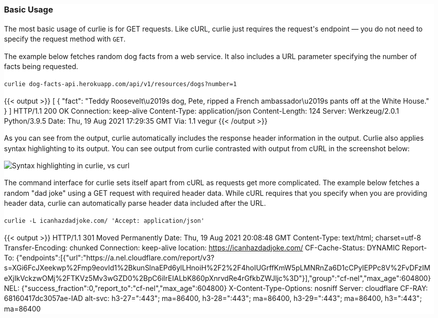 ### Basic Usage

The most basic usage of curlie is for GET requests. Like cURL, curlie just requires the request's endpoint — you do not need to specify the request method with `GET`.

The example below fetches random dog facts from a web service. It also includes a URL parameter specifying the number of facts being requested.

    curlie dog-facts-api.herokuapp.com/api/v1/resources/dogs?number=1

{{< output >}}
[
    {
        "fact": "Teddy Roosevelt\u2019s dog, Pete, ripped a French ambassador\u2019s pants off at the White House."
    }
]
HTTP/1.1 200 OK
Connection: keep-alive
Content-Type: application/json
Content-Length: 124
Server: Werkzeug/2.0.1 Python/3.9.5
Date: Thu, 19 Aug 2021 17:29:35 GMT
Via: 1.1 vegur
{{< /output >}}

As you can see from the output, curlie automatically includes the response header information in the output. Curlie also applies syntax highlighting to its output. You can see output from curlie contrasted with output from cURL in the screenshot below:

![Syntax highlighting in curlie, vs curl](curlie-syntax-highlighting.png)

The command interface for curlie sets itself apart from cURL as requests get more complicated. The example below fetches a random "dad joke" using a GET request with required header data. While cURL requires that you specify when you are providing header data, curlie can automatically parse header data included after the URL.

    curlie -L icanhazdadjoke.com/ 'Accept: application/json'

{{< output >}}
HTTP/1.1 301 Moved Permanently
Date: Thu, 19 Aug 2021 20:08:48 GMT
Content-Type: text/html; charset=utf-8
Transfer-Encoding: chunked
Connection: keep-alive
location: https://icanhazdadjoke.com/
CF-Cache-Status: DYNAMIC
Report-To: {"endpoints":[{"url":"https:\/\/a.nel.cloudflare.com\/report\/v3?s=XGi6FcJXeekwp%2Fmp9eovld1%2BkunSlnaEPd6ylLHnoiH%2F2%2F4hoIUGrffKmW5pLMNRnZa6D1cCPyIEPPc8V%2FvDFzIMeXjIkVckzwOMj%2FTKVz5Mv3wGZD0%2BpC6iIrEIALbK860pXnrvdRe4rGfkbZWJljc%3D"}],"group":"cf-nel","max_age":604800}
NEL: {"success_fraction":0,"report_to":"cf-nel","max_age":604800}
X-Content-Type-Options: nosniff
Server: cloudflare
CF-RAY: 68160417dc3057ae-IAD
alt-svc: h3-27=":443"; ma=86400, h3-28=":443"; ma=86400, h3-29=":443"; ma=86400, h3=":443"; ma=86400
